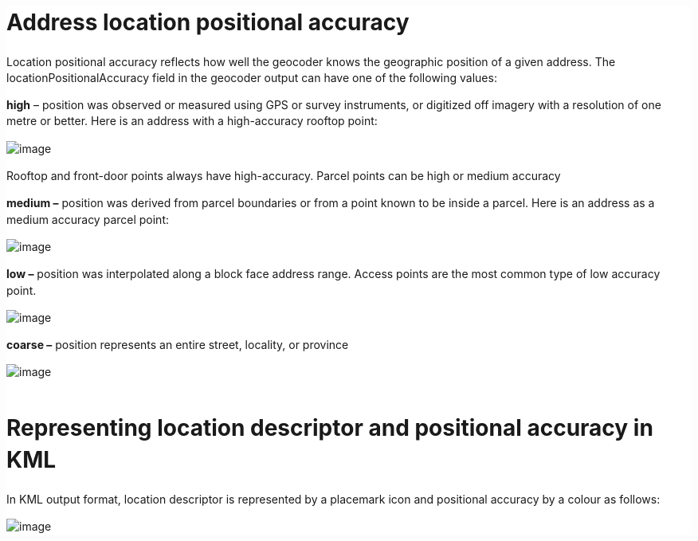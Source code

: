
# Address location positional accuracy

Location positional accuracy reflects how well the geocoder knows the geographic position of a given address. The locationPositionalAccuracy field in the geocoder output can have one of the following values:

**high** – position was observed or measured using GPS or survey instruments, or digitized off imagery with a resolution of one metre or better. Here is an address with a high-accuracy rooftop point:

![image](https://github.com/user-attachments/assets/0bd5a978-96de-487f-85ca-f2f563834c54)


Rooftop and front-door points always have high-accuracy. Parcel points can be high or medium accuracy

**medium –** position was derived from parcel boundaries or from a point known to be inside a parcel. Here is an address as a medium accuracy parcel point:

![image](https://github.com/user-attachments/assets/2089b72e-080f-4bd5-b5f7-e8e4bf4214d6)


**low –** position was interpolated along a block face address range. Access points are the most common type of low accuracy point.

![image](https://github.com/user-attachments/assets/f083015a-23df-4cee-a93c-ca3dddbd725a)


**coarse –** position represents an entire street, locality, or province

![image](https://github.com/user-attachments/assets/507a4e6b-7192-4da7-97ed-c57dc818aeb9)


# Representing location descriptor and positional accuracy in KML

In KML output format, location descriptor is represented by a placemark icon and positional accuracy by a colour as follows:

![image](https://github.com/user-attachments/assets/2eaac0c9-4928-4ed8-99ac-84759d8a6852)

